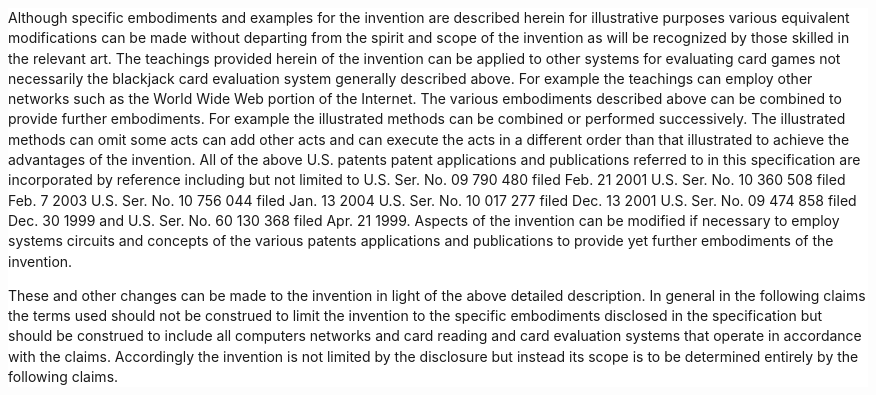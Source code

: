 Although specific embodiments and examples for the invention are described herein for illustrative purposes various equivalent modifications can be made without departing from the spirit and scope of the invention as will be recognized by those skilled in the relevant art. The teachings provided herein of the invention can be applied to other systems for evaluating card games not necessarily the blackjack card evaluation system generally described above. For example the teachings can employ other networks such as the World Wide Web portion of the Internet. The various embodiments described above can be combined to provide further embodiments. For example the illustrated methods can be combined or performed successively. The illustrated methods can omit some acts can add other acts and can execute the acts in a different order than that illustrated to achieve the advantages of the invention. All of the above U.S. patents patent applications and publications referred to in this specification are incorporated by reference including but not limited to U.S. Ser. No. 09 790 480 filed Feb. 21 2001 U.S. Ser. No. 10 360 508 filed Feb. 7 2003 U.S. Ser. No. 10 756 044 filed Jan. 13 2004 U.S. Ser. No. 10 017 277 filed Dec. 13 2001 U.S. Ser. No. 09 474 858 filed Dec. 30 1999 and U.S. Ser. No. 60 130 368 filed Apr. 21 1999. Aspects of the invention can be modified if necessary to employ systems circuits and concepts of the various patents applications and publications to provide yet further embodiments of the invention.

These and other changes can be made to the invention in light of the above detailed description. In general in the following claims the terms used should not be construed to limit the invention to the specific embodiments disclosed in the specification but should be construed to include all computers networks and card reading and card evaluation systems that operate in accordance with the claims. Accordingly the invention is not limited by the disclosure but instead its scope is to be determined entirely by the following claims.

